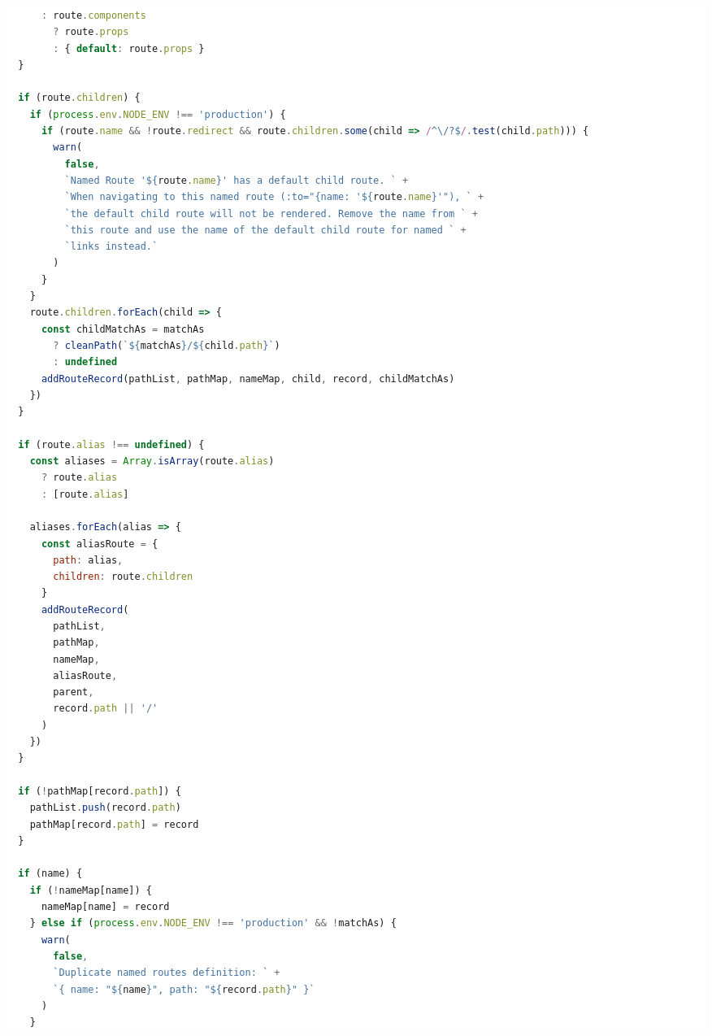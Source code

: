 ```javascript
      : route.components
        ? route.props
        : { default: route.props }
  }

  if (route.children) {
    if (process.env.NODE_ENV !== 'production') {
      if (route.name && !route.redirect && route.children.some(child => /^\/?$/.test(child.path))) {
        warn(
          false,
          `Named Route '${route.name}' has a default child route. ` +
          `When navigating to this named route (:to="{name: '${route.name}'"), ` +
          `the default child route will not be rendered. Remove the name from ` +
          `this route and use the name of the default child route for named ` +
          `links instead.`
        )
      }
    }
    route.children.forEach(child => {
      const childMatchAs = matchAs
        ? cleanPath(`${matchAs}/${child.path}`)
        : undefined
      addRouteRecord(pathList, pathMap, nameMap, child, record, childMatchAs)
    })
  }

  if (route.alias !== undefined) {
    const aliases = Array.isArray(route.alias)
      ? route.alias
      : [route.alias]

    aliases.forEach(alias => {
      const aliasRoute = {
        path: alias,
        children: route.children
      }
      addRouteRecord(
        pathList,
        pathMap,
        nameMap,
        aliasRoute,
        parent,
        record.path || '/'
      )
    })
  }

  if (!pathMap[record.path]) {
    pathList.push(record.path)
    pathMap[record.path] = record
  }

  if (name) {
    if (!nameMap[name]) {
      nameMap[name] = record
    } else if (process.env.NODE_ENV !== 'production' && !matchAs) {
      warn(
        false,
        `Duplicate named routes definition: ` +
        `{ name: "${name}", path: "${record.path}" }`
      )
    }
```